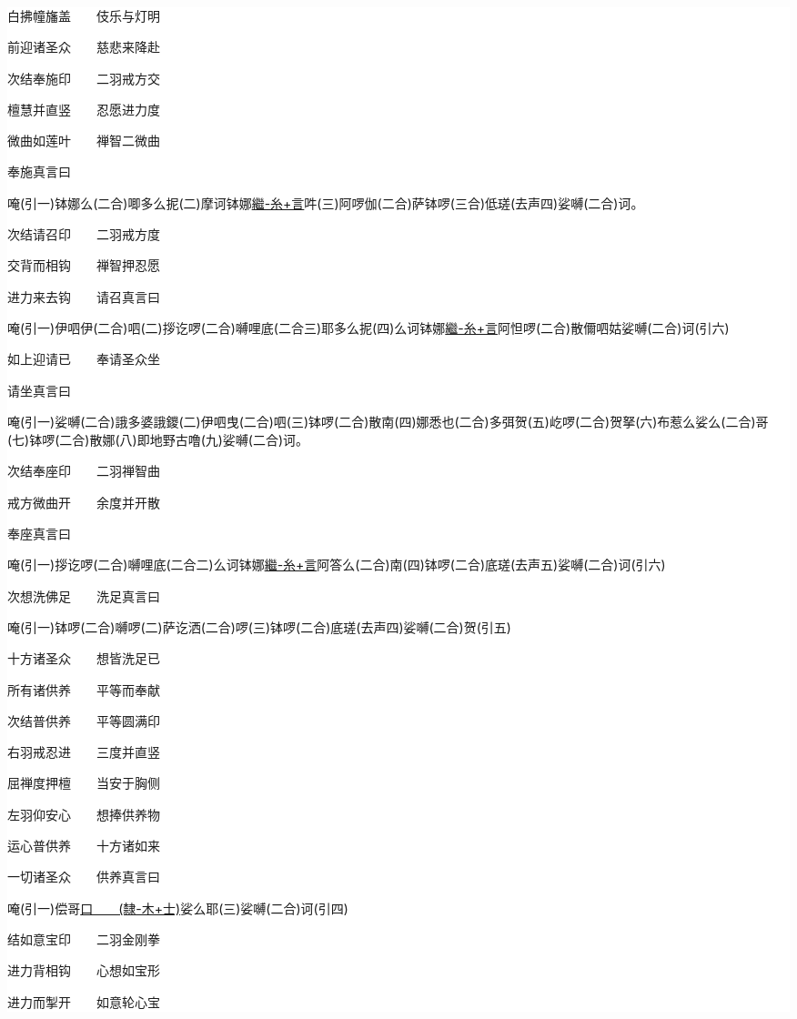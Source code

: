 白拂幢旛盖　　伎乐与灯明  

前迎诸圣众　　慈悲来降赴  

次结奉施印　　二羽戒方交  

檀慧并直竖　　忍愿进力度  

微曲如莲叶　　禅智二微曲  

奉施真言曰  

唵(引一)钵娜么(二合)唧多么抳(二)摩诃钵娜[繼-糸+言](二合)吽(三)阿啰伽(二合)萨钵啰(三合)低瑳(去声四)娑嚩(二合)诃。  

次结请召印　　二羽戒方度  

交背而相钩　　禅智押忍愿  

进力来去钩　　请召真言曰  

唵(引一)伊呬伊(二合)呬(二)拶讫啰(二合)嚩哩底(二合三)耶多么抳(四)么诃钵娜[繼-糸+言](二合五)阿怛啰(二合)散儞呬姑娑嚩(二合)诃(引六)  

如上迎请已　　奉请圣众坐  

请坐真言曰  

唵(引一)娑嚩(二合)誐多婆誐鑁(二)伊呬曳(二合)呬(三)钵啰(二合)散南(四)娜悉也(二合)多弭贺(五)屹啰(二合)贺拏(六)布惹么娑么(二合)哥(七)钵啰(二合)散娜(八)即地野古噜(九)娑嚩(二合)诃。  

次结奉座印　　二羽禅智曲  

戒方微曲开　　余度并开散  

奉座真言曰  

唵(引一)拶讫啰(二合)嚩哩底(二合二)么诃钵娜[繼-糸+言](二合三)阿答么(二合)南(四)钵啰(二合)底瑳(去声五)娑嚩(二合)诃(引六)  

次想洗佛足　　洗足真言曰  

唵(引一)钵啰(二合)嚩啰(二)萨讫洒(二合)啰(三)钵啰(二合)底瑳(去声四)娑嚩(二合)贺(引五)  

十方诸圣众　　想皆洗足已  

所有诸供养　　平等而奉献  

次结普供养　　平等圆满印  

右羽戒忍进　　三度并直竖  

屈禅度押檀　　当安于胸侧  

左羽仰安心　　想捧供养物  

运心普供养　　十方诸如来  

一切诸圣众　　供养真言曰  

唵(引一)偿哥[口　　(隸-木+士)](二)娑么耶(三)娑嚩(二合)诃(引四)  

结如意宝印　　二羽金刚拳  

进力背相钩　　心想如宝形  

进力而掣开　　如意轮心宝  
